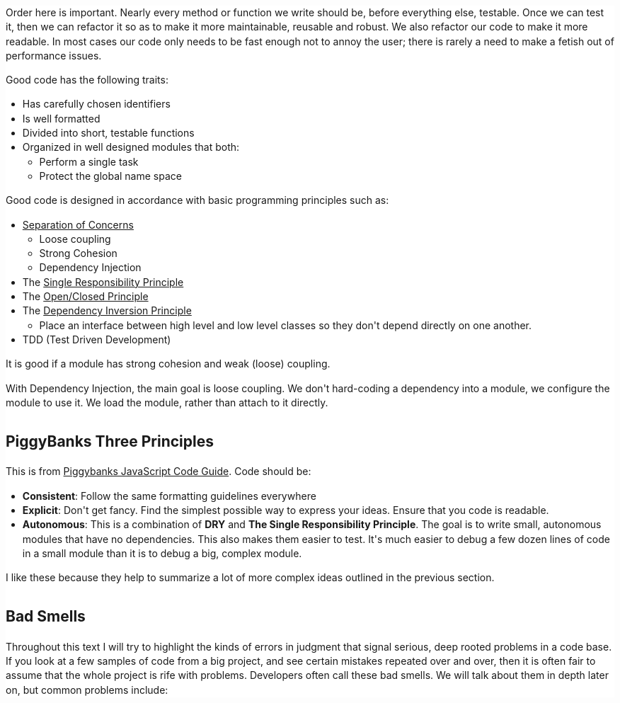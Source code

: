 Order here is important. Nearly every method or function we write should be, before everything else, testable. Once we can test it, then we can refactor it so as to make it more maintainable, reusable and robust. We also refactor our code to make it more readable. In most cases our code only needs to be fast enough not to annoy the user; there is rarely a need to make a fetish out of performance issues.

Good code has the following traits:

- Has carefully chosen identifiers
- Is well formatted
- Divided into short, testable functions
- Organized in well designed modules that both:
  - Perform a single task
  - Protect the global name space

Good code is designed in accordance with basic programming principles such as:

- [Separation of Concerns](https://en.wikipedia.org/wiki/Separation_of_concerns)
  - Loose coupling  
  - Strong Cohesion
  - Dependency Injection
- The [Single Responsibility Principle](http://www.oodesign.com/single-responsibility-principle.html)
- The [Open/Closed Principle](http://www.oodesign.com/open-close-principle.html)
- The [Dependency Inversion Principle](http://www.oodesign.com/dependency-inversion-principle.html)
  - Place an interface between high level and low level classes so they don't depend directly on one another.
- TDD (Test Driven Development)

It is good if a module has strong cohesion and weak (loose) coupling.

With Dependency Injection, the main goal is loose coupling. We don't hard-coding a dependency into a module, we configure the module to use it. We load the module, rather than attach to it directly.

## PiggyBanks Three Principles

This is from [Piggybanks JavaScript Code Guide][piggy]. Code should be:

- **Consistent**: Follow the same formatting guidelines everywhere
- **Explicit**: Don't get fancy. Find the simplest possible way to express your ideas. Ensure that you code is readable.
- **Autonomous**: This is a combination of **DRY** and **The Single Responsibility Principle**. The goal is to write small, autonomous modules that have no dependencies. This also makes them easier to test. It's much easier to debug a few dozen lines of code in a small module than it is to debug a big, complex module.

I like these because they help to summarize a lot of more complex ideas outlined in the previous section.

[piggy]: https://medium.com/the-javascript-collection/piggybanks-javascript-code-guide-1150d984bbab

## Bad Smells

Throughout this text I will try to highlight the kinds of errors in judgment that signal serious, deep rooted problems in a code base. If you look at a few samples of code from a big project, and see certain mistakes repeated over and over, then it is often fair to assume that the whole project is rife with problems. Developers often call these bad smells. We will talk about them in depth later on, but common problems include:


[gitbook]: https://github.com/vhf/free-programming-books/blob/master/free-programming-books.md#javascript
[ub]: https://www.google.com/search?q=Robert+C.+Martin
[nz]: https://www.google.com/search?q=Nicholas+C.+Zakas
[speaking-javascript]: http://speakingjs.com/es5/index.html
[javascript-design-patterns]: https://addyosmani.com/resources/essentialjsdesignpatterns/book/
[prog-javascripts-apts]: http://chimera.labs.oreilly.com/books/1234000000262/index.html
[understanding-javascript-6]: https://leanpub.com/understandinges6/read
[javascript-garden]: http://bonsaiden.github.io/JavaScript-Garden/
[javascript-spesore]: https://leanpub.com/javascript-spessore/read
[maintainable-js]: https://www.google.com/search?q=Maintainable-JavaScript-Nicholas-C-Zakas
[js-ninja]: https://www.google.com/search?q=Secrets-JavaScript-Ninja-John-Resig/dp/1617292850
[js-oop]: https://www.google.com/search?q=Principles-Object-Oriented-JavaScript-Nicholas-Zakas
[reactghbook]: https://github.com/vhf/free-programming-books/blob/master/javascript-frameworks-resources.md
[zakas-E6]: https://library-books24x7-com.ezproxy.bellevuecollege.edu/toc.aspx?bookid=119827
[zakas-poojs]: https://library-books24x7-com.ezproxy.bellevuecollege.edu/toc.aspx?bookid=69057
[zakas-projs]: https://library-books24x7-com.ezproxy.bellevuecollege.edu/toc.aspx?site=NDDP3&bookid=44953